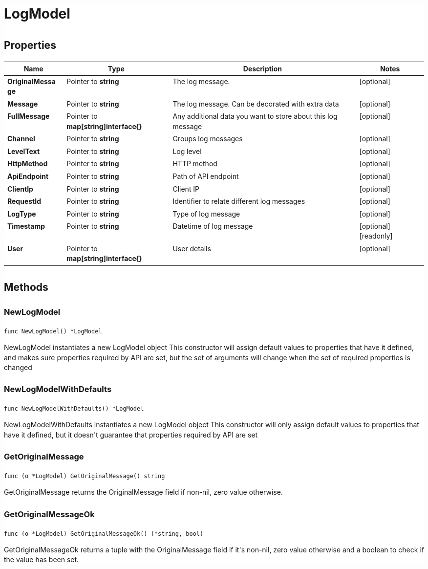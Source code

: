# LogModel

## Properties

Name | Type | Description | Notes
------------ | ------------- | ------------- | -------------
**OriginalMessage** | Pointer to **string** | The log message. | [optional] 
**Message** | Pointer to **string** | The log message. Can be decorated with extra data | [optional] 
**FullMessage** | Pointer to **map[string]interface{}** | Any additional data you want to store about this log message | [optional] 
**Channel** | Pointer to **string** | Groups log messages | [optional] 
**LevelText** | Pointer to **string** | Log level | [optional] 
**HttpMethod** | Pointer to **string** | HTTP method | [optional] 
**ApiEndpoint** | Pointer to **string** | Path of API endpoint | [optional] 
**ClientIp** | Pointer to **string** | Client IP | [optional] 
**RequestId** | Pointer to **string** | Identifier to relate different log messages | [optional] 
**LogType** | Pointer to **string** | Type of log message | [optional] 
**Timestamp** | Pointer to **string** | Datetime of log message | [optional] [readonly] 
**User** | Pointer to **map[string]interface{}** | User details | [optional] 

## Methods

### NewLogModel

`func NewLogModel() *LogModel`

NewLogModel instantiates a new LogModel object
This constructor will assign default values to properties that have it defined,
and makes sure properties required by API are set, but the set of arguments
will change when the set of required properties is changed

### NewLogModelWithDefaults

`func NewLogModelWithDefaults() *LogModel`

NewLogModelWithDefaults instantiates a new LogModel object
This constructor will only assign default values to properties that have it defined,
but it doesn't guarantee that properties required by API are set

### GetOriginalMessage

`func (o *LogModel) GetOriginalMessage() string`

GetOriginalMessage returns the OriginalMessage field if non-nil, zero value otherwise.

### GetOriginalMessageOk

`func (o *LogModel) GetOriginalMessageOk() (*string, bool)`

GetOriginalMessageOk returns a tuple with the OriginalMessage field if it's non-nil, zero value otherwise
and a boolean to check if the value has been set.
